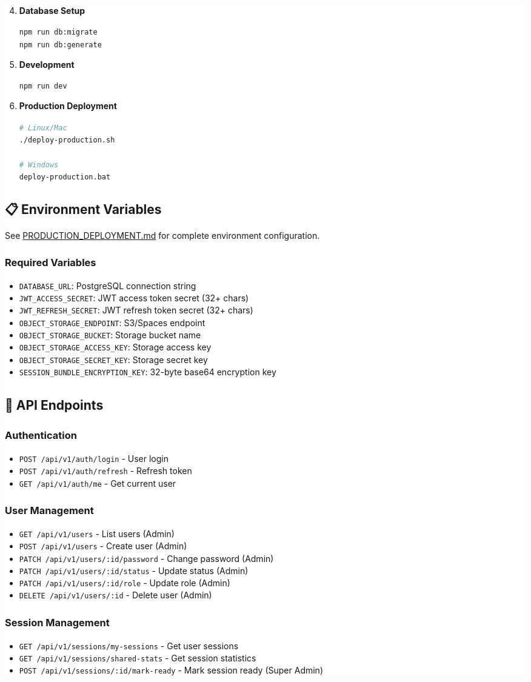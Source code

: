 4. **Database Setup**
   ```bash
   npm run db:migrate
   npm run db:generate
   ```

5. **Development**
   ```bash
   npm run dev
   ```

6. **Production Deployment**
   ```bash
   # Linux/Mac
   ./deploy-production.sh
   
   # Windows
   deploy-production.bat
   ```

## 📋 Environment Variables

See [PRODUCTION_DEPLOYMENT.md](./PRODUCTION_DEPLOYMENT.md) for complete environment configuration.

### Required Variables
- `DATABASE_URL`: PostgreSQL connection string
- `JWT_ACCESS_SECRET`: JWT access token secret (32+ chars)
- `JWT_REFRESH_SECRET`: JWT refresh token secret (32+ chars)
- `OBJECT_STORAGE_ENDPOINT`: S3/Spaces endpoint
- `OBJECT_STORAGE_BUCKET`: Storage bucket name
- `OBJECT_STORAGE_ACCESS_KEY`: Storage access key
- `OBJECT_STORAGE_SECRET_KEY`: Storage secret key
- `SESSION_BUNDLE_ENCRYPTION_KEY`: 32-byte base64 encryption key

## 🎯 API Endpoints

### Authentication
- `POST /api/v1/auth/login` - User login
- `POST /api/v1/auth/refresh` - Refresh token
- `GET /api/v1/auth/me` - Get current user

### User Management
- `GET /api/v1/users` - List users (Admin)
- `POST /api/v1/users` - Create user (Admin)
- `PATCH /api/v1/users/:id/password` - Change password (Admin)
- `PATCH /api/v1/users/:id/status` - Update status (Admin)
- `PATCH /api/v1/users/:id/role` - Update role (Admin)
- `DELETE /api/v1/users/:id` - Delete user (Admin)

### Session Management
- `GET /api/v1/sessions/my-sessions` - Get user sessions
- `GET /api/v1/sessions/shared-stats` - Get session statistics
- `POST /api/v1/sessions/:id/mark-ready` - Mark session ready (Super Admin)

